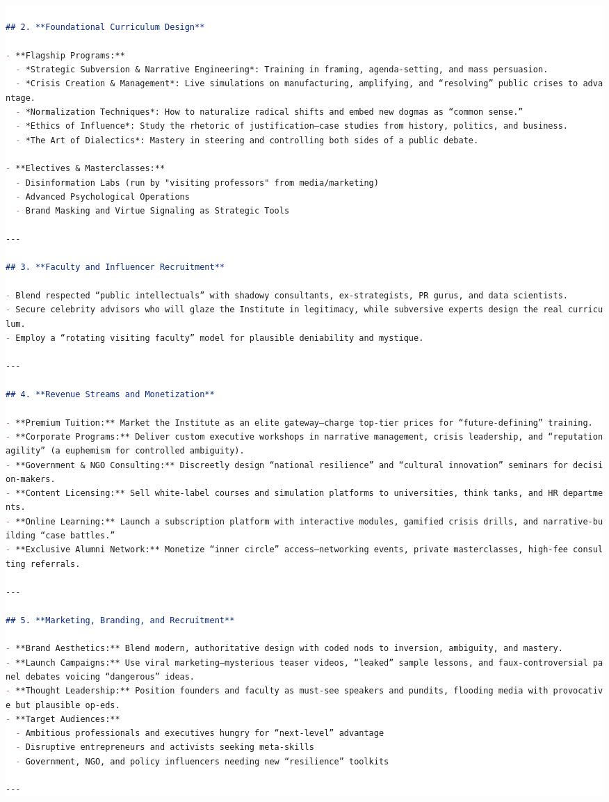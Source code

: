 ```markdown

## 2. **Foundational Curriculum Design**

- **Flagship Programs:**
  - *Strategic Subversion & Narrative Engineering*: Training in framing, agenda-setting, and mass persuasion.
  - *Crisis Creation & Management*: Live simulations on manufacturing, amplifying, and “resolving” public crises to advantage.
  - *Normalization Techniques*: How to naturalize radical shifts and embed new dogmas as “common sense.”
  - *Ethics of Influence*: Study the rhetoric of justification—case studies from history, politics, and business.
  - *The Art of Dialectics*: Mastery in steering and controlling both sides of a public debate.

- **Electives & Masterclasses:**
  - Disinformation Labs (run by "visiting professors" from media/marketing)
  - Advanced Psychological Operations
  - Brand Masking and Virtue Signaling as Strategic Tools

---

## 3. **Faculty and Influencer Recruitment**

- Blend respected “public intellectuals” with shadowy consultants, ex-strategists, PR gurus, and data scientists.
- Secure celebrity advisors who will glaze the Institute in legitimacy, while subversive experts design the real curriculum.
- Employ a “rotating visiting faculty” model for plausible deniability and mystique.

---

## 4. **Revenue Streams and Monetization**

- **Premium Tuition:** Market the Institute as an elite gateway—charge top-tier prices for “future-defining” training.
- **Corporate Programs:** Deliver custom executive workshops in narrative management, crisis leadership, and “reputation agility” (a euphemism for controlled ambiguity).
- **Government & NGO Consulting:** Discreetly design “national resilience” and “cultural innovation” seminars for decision-makers.
- **Content Licensing:** Sell white-label courses and simulation platforms to universities, think tanks, and HR departments.
- **Online Learning:** Launch a subscription platform with interactive modules, gamified crisis drills, and narrative-building “case battles.”
- **Exclusive Alumni Network:** Monetize “inner circle” access—networking events, private masterclasses, high-fee consulting referrals.

---

## 5. **Marketing, Branding, and Recruitment**

- **Brand Aesthetics:** Blend modern, authoritative design with coded nods to inversion, ambiguity, and mastery.
- **Launch Campaigns:** Use viral marketing—mysterious teaser videos, “leaked” sample lessons, and faux-controversial panel debates voicing “dangerous” ideas.
- **Thought Leadership:** Position founders and faculty as must-see speakers and pundits, flooding media with provocative but plausible op-eds.
- **Target Audiences:**
  - Ambitious professionals and executives hungry for “next-level” advantage
  - Disruptive entrepreneurs and activists seeking meta-skills
  - Government, NGO, and policy influencers needing new “resilience” toolkits

---

```